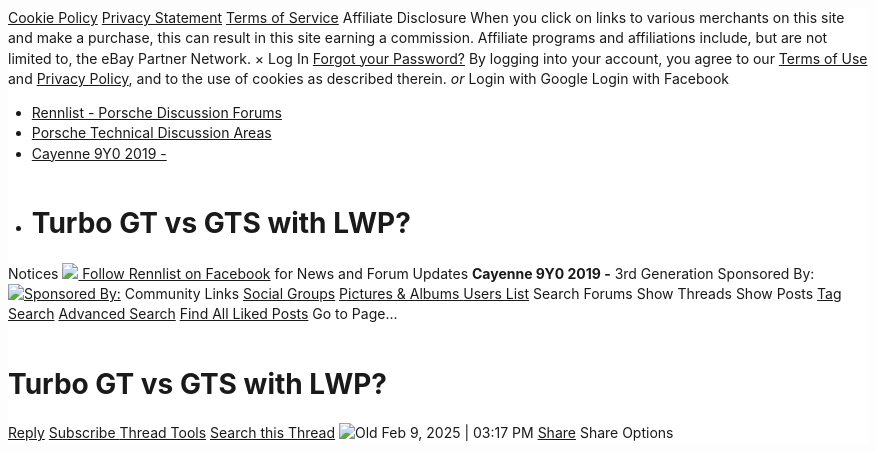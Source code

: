 [Cookie Policy](https://rennlist.com/forums/cayenne-9y0-2019/<https:/www.internetbrands.com/privacy/cookie-policy.html>)
[Privacy Statement](https://rennlist.com/forums/cayenne-9y0-2019/<https:/www.internetbrands.com/privacy/privacy-main.html>)
[Terms of Service](https://rennlist.com/forums/cayenne-9y0-2019/<https:/www.internetbrands.com/ibterms/>)
Affiliate Disclosure
When you click on links to various merchants on this site and make a purchase, this can result in this site earning a commission. Affiliate programs and affiliations include, but are not limited to, the eBay Partner Network.  ×
Log In
[Forgot your Password?](https://rennlist.com/forums/cayenne-9y0-2019/<https:/rennlist.com/forums/login.php?do=lostpw>)
By logging into your account, you agree to our [Terms of Use](https://rennlist.com/forums/cayenne-9y0-2019/<https:/www.internetbrands.com/ibterms/>) and [Privacy Policy](https://rennlist.com/forums/cayenne-9y0-2019/<https:/www.internetbrands.com/privacy/privacy-main.html>), and to the use of cookies as described therein. 
_or_
Login with Google Login with Facebook
  * [](https://rennlist.com/forums/cayenne-9y0-2019/<https:/rennlist.com/forums/>) [Rennlist - Porsche Discussion Forums](https://rennlist.com/forums/cayenne-9y0-2019/<https:/rennlist.com/forums/>)
  * [Porsche Technical Discussion Areas](https://rennlist.com/forums/cayenne-9y0-2019/<https:/rennlist.com/forums/porsche-technical-discussion-areas-49/>)
  * [Cayenne 9Y0 2019 -](https://rennlist.com/forums/cayenne-9y0-2019/<https:/rennlist.com/forums/cayenne-9y0-2019-247/>)
  * # Turbo GT vs GTS with LWP?


Notices
[![](https://cimg9.ibsrv.net/gimg/rennlist.com-vbulletin/16x16/80-thumb_up_facebook_emoticon_like_symbol_2bccf722335dbc535394db3cce7443790540b2cc.png) Follow Rennlist on Facebook](https://rennlist.com/forums/cayenne-9y0-2019/<https:/www.facebook.com/Rennlist/>) for News and Forum Updates 
**Cayenne 9Y0 2019 -** 3rd Generation
Sponsored By:
[![Sponsored By: ](https://staticssl.ibsrv.net/sidetiles2/small%20logo%20graphic.jpg)](https://rennlist.com/forums/cayenne-9y0-2019/<https:/loadus.exelator.com/load/?p=258&g=244&clk=1&crid=isringhausen&stid=rennlist&j=r&ru=http%3A%2F%2Fwww.isringhausen.com%2FPorsche%2F> "Sponsored By: ")
Community Links
[Social Groups](https://rennlist.com/forums/cayenne-9y0-2019/<https:/rennlist.com/forums/groups/>)
[Pictures & Albums ](https://rennlist.com/forums/cayenne-9y0-2019/<https:/rennlist.com/forums/members/albums.html>)
[Users List](https://rennlist.com/forums/cayenne-9y0-2019/<https:/rennlist.com/forums/members/list/>)
Search Forums
Show Threads Show Posts
[Tag Search](https://rennlist.com/forums/cayenne-9y0-2019/<https:/rennlist.com/forums/tags/>)
[Advanced Search](https://rennlist.com/forums/cayenne-9y0-2019/<https:/rennlist.com/forums/search.php>)
[Find All Liked Posts](https://rennlist.com/forums/cayenne-9y0-2019/<https:/rennlist.com/forums/post_thanks.php?do=findallthanks>)
Go to Page...
#  Turbo GT vs GTS with LWP?
[ Reply](https://rennlist.com/forums/cayenne-9y0-2019/<https:/rennlist.com/forums/newreply.php?do=newreply&noquote=1&p=19890943>) [Subscribe ](https://rennlist.com/forums/cayenne-9y0-2019/<https:/rennlist.com/forums/subscription.php?do=addsubscription&t=1458926>)
[Thread Tools](https://rennlist.com/forums/cayenne-9y0-2019/<https:/rennlist.com/forums/cayenne-9y0-2019/1458926-turbo-gt-vs-gts-with-lwp.html?nojs=1#goto_threadtools>)
[Search this Thread](https://rennlist.com/forums/cayenne-9y0-2019/<https:/rennlist.com/forums/cayenne-9y0-2019/1458926-turbo-gt-vs-gts-with-lwp.html?nojs=1#goto_threadsearch>)
![Old](https://rennlist.com/forums/images/statusicon/post_old.gif) Feb 9, 2025 | 03:17 PM 
[ Share](https://rennlist.com/forums/cayenne-9y0-2019/<javascript:void\(0\);>)
Share Options